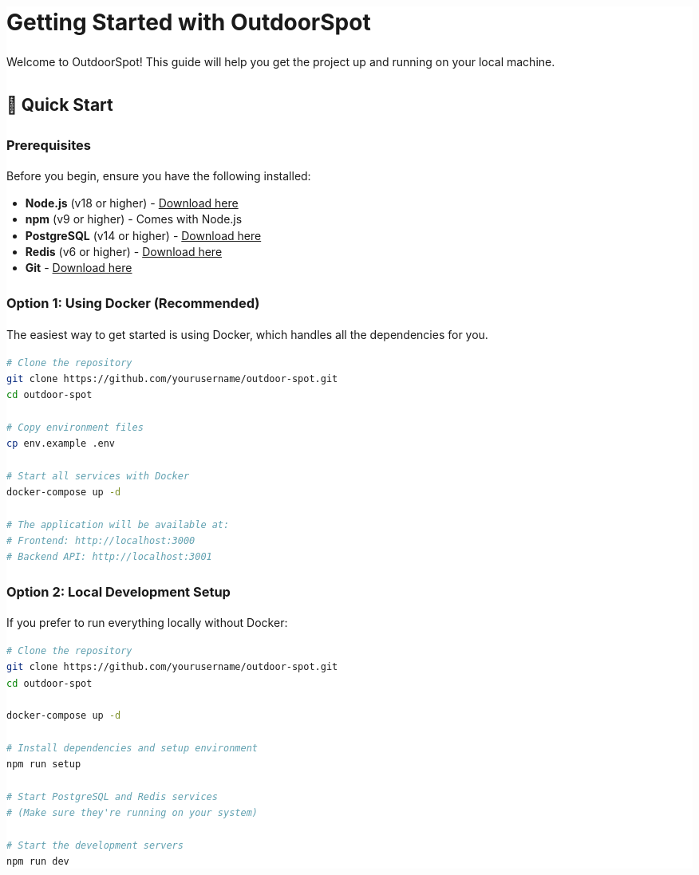 # Getting Started with OutdoorSpot

Welcome to OutdoorSpot! This guide will help you get the project up and running on your local machine.

## 🚀 Quick Start

### Prerequisites

Before you begin, ensure you have the following installed:

- **Node.js** (v18 or higher) - [Download here](https://nodejs.org/)
- **npm** (v9 or higher) - Comes with Node.js
- **PostgreSQL** (v14 or higher) - [Download here](https://www.postgresql.org/download/)
- **Redis** (v6 or higher) - [Download here](https://redis.io/download)
- **Git** - [Download here](https://git-scm.com/)

### Option 1: Using Docker (Recommended)

The easiest way to get started is using Docker, which handles all the dependencies for you.

```bash
# Clone the repository
git clone https://github.com/yourusername/outdoor-spot.git
cd outdoor-spot

# Copy environment files
cp env.example .env

# Start all services with Docker
docker-compose up -d

# The application will be available at:
# Frontend: http://localhost:3000
# Backend API: http://localhost:3001
```

### Option 2: Local Development Setup

If you prefer to run everything locally without Docker:

```bash
# Clone the repository
git clone https://github.com/yourusername/outdoor-spot.git
cd outdoor-spot

docker-compose up -d

# Install dependencies and setup environment
npm run setup

# Start PostgreSQL and Redis services
# (Make sure they're running on your system)

# Start the development servers
npm run dev
```
